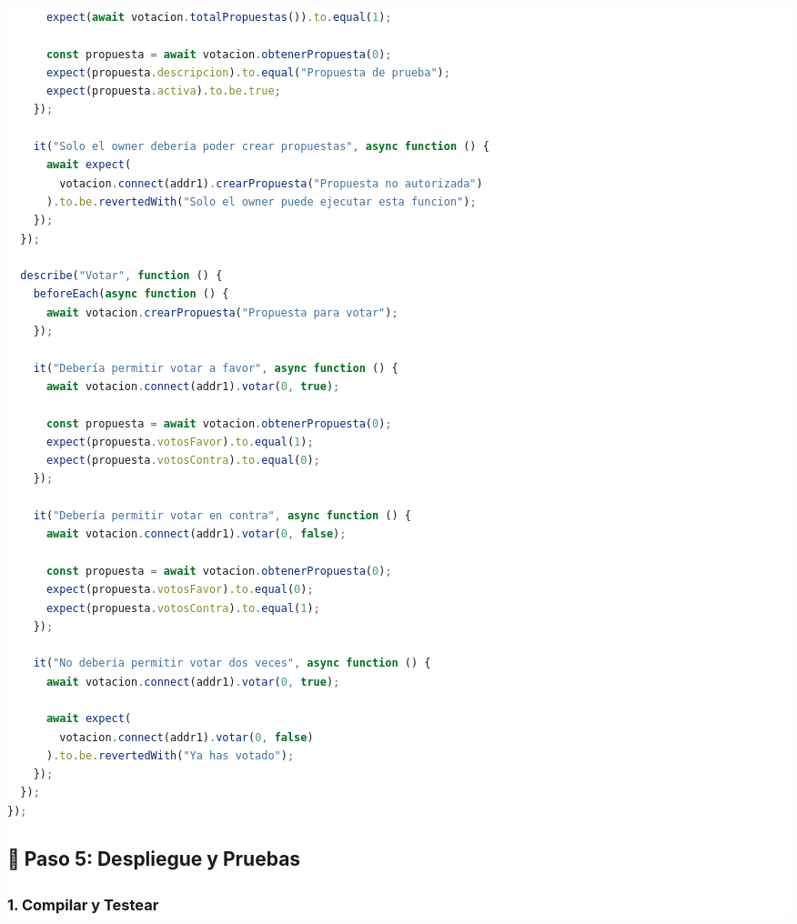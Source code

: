 ```javascript
      expect(await votacion.totalPropuestas()).to.equal(1);
      
      const propuesta = await votacion.obtenerPropuesta(0);
      expect(propuesta.descripcion).to.equal("Propuesta de prueba");
      expect(propuesta.activa).to.be.true;
    });

    it("Solo el owner debería poder crear propuestas", async function () {
      await expect(
        votacion.connect(addr1).crearPropuesta("Propuesta no autorizada")
      ).to.be.revertedWith("Solo el owner puede ejecutar esta funcion");
    });
  });

  describe("Votar", function () {
    beforeEach(async function () {
      await votacion.crearPropuesta("Propuesta para votar");
    });

    it("Debería permitir votar a favor", async function () {
      await votacion.connect(addr1).votar(0, true);
      
      const propuesta = await votacion.obtenerPropuesta(0);
      expect(propuesta.votosFavor).to.equal(1);
      expect(propuesta.votosContra).to.equal(0);
    });

    it("Debería permitir votar en contra", async function () {
      await votacion.connect(addr1).votar(0, false);
      
      const propuesta = await votacion.obtenerPropuesta(0);
      expect(propuesta.votosFavor).to.equal(0);
      expect(propuesta.votosContra).to.equal(1);
    });

    it("No debería permitir votar dos veces", async function () {
      await votacion.connect(addr1).votar(0, true);
      
      await expect(
        votacion.connect(addr1).votar(0, false)
      ).to.be.revertedWith("Ya has votado");
    });
  });
});
```

## 🚀 Paso 5: Despliegue y Pruebas

### 1. Compilar y Testear
